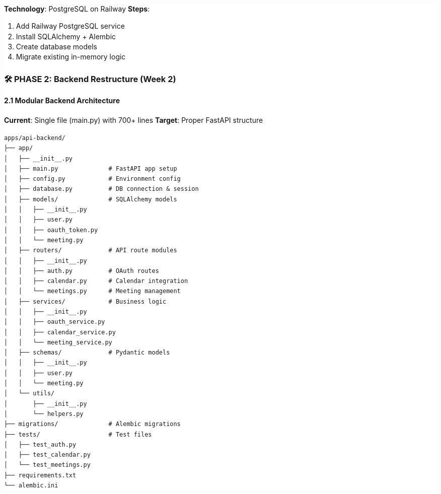 **Technology**: PostgreSQL on Railway
**Steps**:

1. Add Railway PostgreSQL service
2. Install SQLAlchemy + Alembic
3. Create database models
4. Migrate existing in-memory logic

### 🛠️ PHASE 2: Backend Restructure (Week 2)

#### 2.1 Modular Backend Architecture

**Current**: Single file (main.py) with 700+ lines
**Target**: Proper FastAPI structure

```
apps/api-backend/
├── app/
│   ├── __init__.py
│   ├── main.py              # FastAPI app setup
│   ├── config.py            # Environment config
│   ├── database.py          # DB connection & session
│   ├── models/              # SQLAlchemy models
│   │   ├── __init__.py
│   │   ├── user.py
│   │   ├── oauth_token.py
│   │   └── meeting.py
│   ├── routers/             # API route modules
│   │   ├── __init__.py
│   │   ├── auth.py          # OAuth routes
│   │   ├── calendar.py      # Calendar integration
│   │   └── meetings.py      # Meeting management
│   ├── services/            # Business logic
│   │   ├── __init__.py
│   │   ├── oauth_service.py
│   │   ├── calendar_service.py
│   │   └── meeting_service.py
│   ├── schemas/             # Pydantic models
│   │   ├── __init__.py
│   │   ├── user.py
│   │   └── meeting.py
│   └── utils/
│       ├── __init__.py
│       └── helpers.py
├── migrations/              # Alembic migrations
├── tests/                   # Test files
│   ├── test_auth.py
│   ├── test_calendar.py
│   └── test_meetings.py
├── requirements.txt
└── alembic.ini
```
